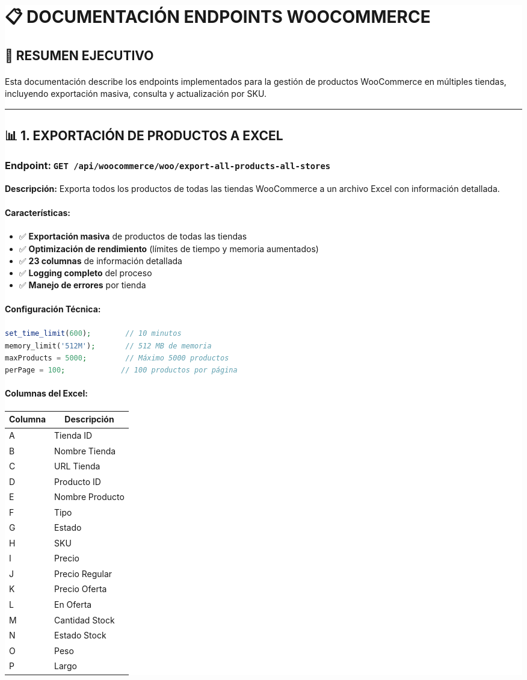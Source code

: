 # 📋 DOCUMENTACIÓN ENDPOINTS WOOCOMMERCE

## 🎯 **RESUMEN EJECUTIVO**

Esta documentación describe los endpoints implementados para la gestión de productos WooCommerce en múltiples tiendas, incluyendo exportación masiva, consulta y actualización por SKU.

---

## 📊 **1. EXPORTACIÓN DE PRODUCTOS A EXCEL**

### **Endpoint:** `GET /api/woocommerce/woo/export-all-products-all-stores`

**Descripción:** Exporta todos los productos de todas las tiendas WooCommerce a un archivo Excel con información detallada.

#### **Características:**
- ✅ **Exportación masiva** de productos de todas las tiendas
- ✅ **Optimización de rendimiento** (límites de tiempo y memoria aumentados)
- ✅ **23 columnas** de información detallada
- ✅ **Logging completo** del proceso
- ✅ **Manejo de errores** por tienda

#### **Configuración Técnica:**
```php
set_time_limit(600);        // 10 minutos
memory_limit('512M');       // 512 MB de memoria
maxProducts = 5000;         // Máximo 5000 productos
perPage = 100;             // 100 productos por página
```

#### **Columnas del Excel:**
| Columna | Descripción |
|---------|-------------|
| A | Tienda ID |
| B | Nombre Tienda |
| C | URL Tienda |
| D | Producto ID |
| E | Nombre Producto |
| F | Tipo |
| G | Estado |
| H | SKU |
| I | Precio |
| J | Precio Regular |
| K | Precio Oferta |
| L | En Oferta |
| M | Cantidad Stock |
| N | Estado Stock |
| O | Peso |
| P | Largo |